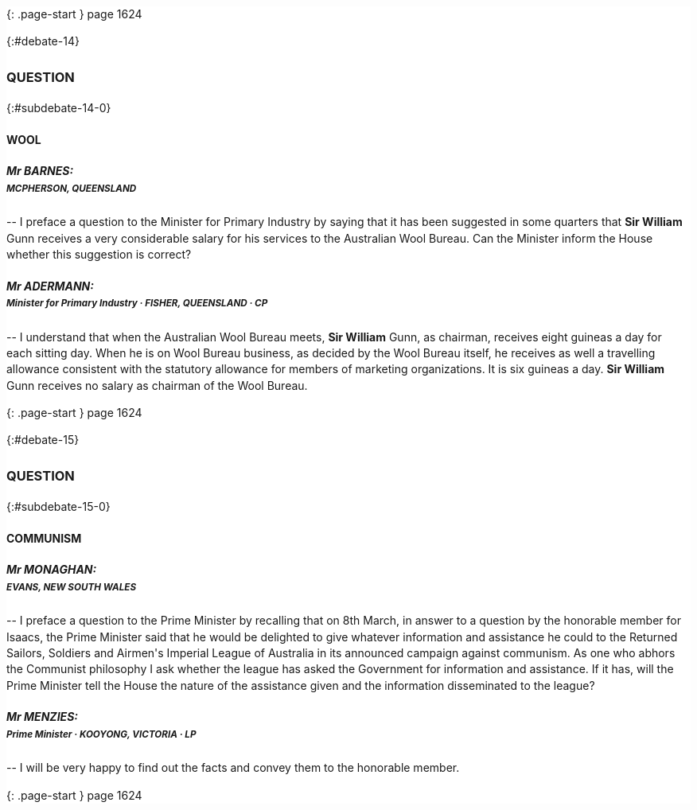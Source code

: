 {: .page-start }
page 1624

{:#debate-14}
### QUESTION

{:#subdebate-14-0}
#### WOOL

##### Mr BARNES:<br><small class="text-muted">MCPHERSON, QUEENSLAND</small>

-- I preface a question to the Minister for Primary Industry by saying that it has been suggested in some quarters that  **Sir William**  Gunn receives a very considerable salary for his services to the Australian Wool Bureau. Can the Minister inform the House whether this suggestion is correct? 

##### Mr ADERMANN:<br><small class="text-muted">Minister for Primary Industry &middot; FISHER, QUEENSLAND &middot; CP</small>

-- I understand that when the Australian Wool Bureau meets,  **Sir William**  Gunn, as  chairman,  receives eight guineas a day for each sitting day. When he is on Wool Bureau business, as decided by the Wool Bureau itself, he receives as well a travelling allowance consistent with the statutory allowance for members of marketing organizations. It is six guineas a day.  **Sir William**  Gunn receives no salary as  chairman  of the Wool Bureau. 

{: .page-start }
page 1624

{:#debate-15}
### QUESTION

{:#subdebate-15-0}
#### COMMUNISM

##### Mr MONAGHAN:<br><small class="text-muted">EVANS, NEW SOUTH WALES</small>

-- I preface a question to the Prime Minister by recalling that on 8th March, in answer to a question by the honorable member for Isaacs, the Prime Minister said that he would be delighted to give whatever information and assistance he could to the Returned Sailors, Soldiers and Airmen's Imperial League of Australia in its announced campaign against communism. As one who abhors the Communist philosophy I ask whether the league has asked the Government for information and assistance. If it has, will the Prime Minister tell the House the nature of the assistance given and the information disseminated to the league? 

##### Mr MENZIES:<br><small class="text-muted">Prime Minister &middot; KOOYONG, VICTORIA &middot; LP</small>

-- I will be very happy to find out the facts and convey them to the honorable member. 

{: .page-start }
page 1624
